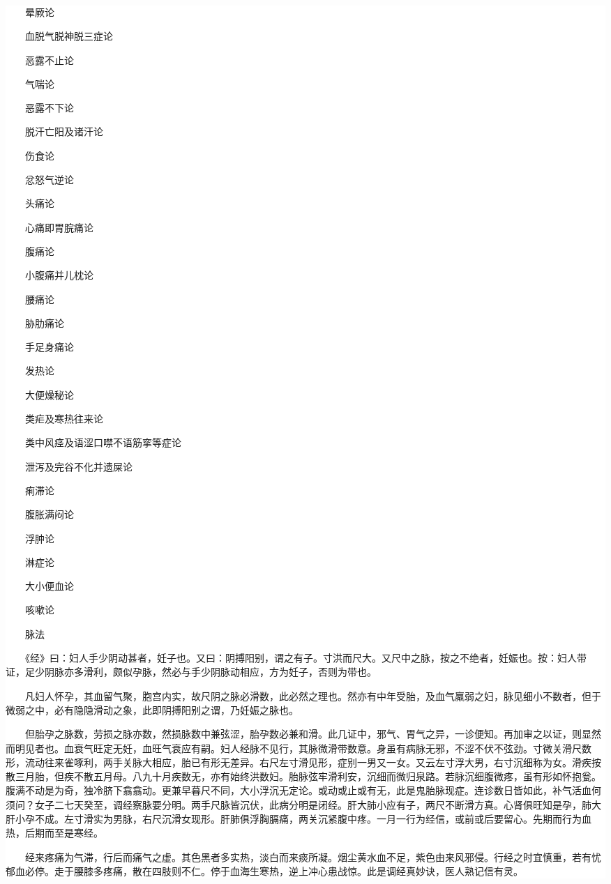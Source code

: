 　　晕厥论

　　血脱气脱神脱三症论

　　恶露不止论

　　气喘论

　　恶露不下论

　　脱汗亡阳及诸汗论

　　伤食论

　　忿怒气逆论

　　头痛论

　　心痛即胃脘痛论

　　腹痛论

　　小腹痛并儿枕论

　　腰痛论

　　胁肋痛论

　　手足身痛论

　　发热论

　　大便燥秘论

　　类疟及寒热往来论

　　类中风痉及语涩口噤不语筋挛等症论

　　泄泻及完谷不化并遗屎论

　　痢滞论

　　腹胀满闷论

　　浮肿论

　　淋症论

　　大小便血论

　　咳嗽论

　　脉法 

　　《经》曰：妇人手少阴动甚者，妊子也。又曰：阴搏阳别，谓之有子。寸洪而尺大。又尺中之脉，按之不绝者，妊娠也。按：妇人带证，足少阴脉亦多滑利，颇似孕脉，然必与手少阴脉动相应，方为妊子，否则为带也。

　　凡妇人怀孕，其血留气聚，胞宫内实，故尺阴之脉必滑数，此必然之理也。然亦有中年受胎，及血气羸弱之妇，脉见细小不数者，但于微弱之中，必有隐隐滑动之象，此即阴搏阳别之谓，乃妊娠之脉也。

　　但胎孕之脉数，劳损之脉亦数，然损脉数中兼弦涩，胎孕数必兼和滑。此几证中，邪气、胃气之异，一诊便知。再加审之以证，则显然而明见者也。血衰气旺定无妊，血旺气衰应有嗣。妇人经脉不见行，其脉微滑带数意。身虽有病脉无邪，不涩不伏不弦劲。寸微关滑尺数形，流动往来雀啄利，两手关脉大相应，胎已有形无差异。右尺左寸滑见形，症别一男又一女。又云左寸浮大男，右寸沉细称为女。滑疾按散三月胎，但疾不散五月母。八九十月疾数无，亦有始终洪数妇。胎脉弦牢滑利安，沉细而微归泉路。若脉沉细腹微疼，虽有形如怀抱瓮。腹满不动是为奇，独冷脐下翕翕动。更兼早暮尺不同，大小浮沉无定论。或动或止或有无，此是鬼胎脉现症。连诊数日皆如此，补气活血何须问？女子二七天癸至，调经察脉要分明。两手尺脉皆沉伏，此病分明是闭经。肝大肺小应有子，两尺不断滑方真。心肾俱旺知是孕，肺大肝小孕不成。左寸滑实为男脉，右尺沉滑女现形。肝肺俱浮胸膈痛，两关沉紧腹中疼。一月一行为经信，或前或后要留心。先期而行为血热，后期而至是寒经。

　　经来疼痛为气滞，行后而痛气之虚。其色黑者多实热，淡白而来痰所凝。烟尘黄水血不足，紫色由来风邪侵。行经之时宜慎重，若有忧郁血必停。走于腰膝多疼痛，散在四肢则不仁。停于血海生寒热，逆上冲心患战惊。此是调经真妙诀，医人熟记信有灵。
